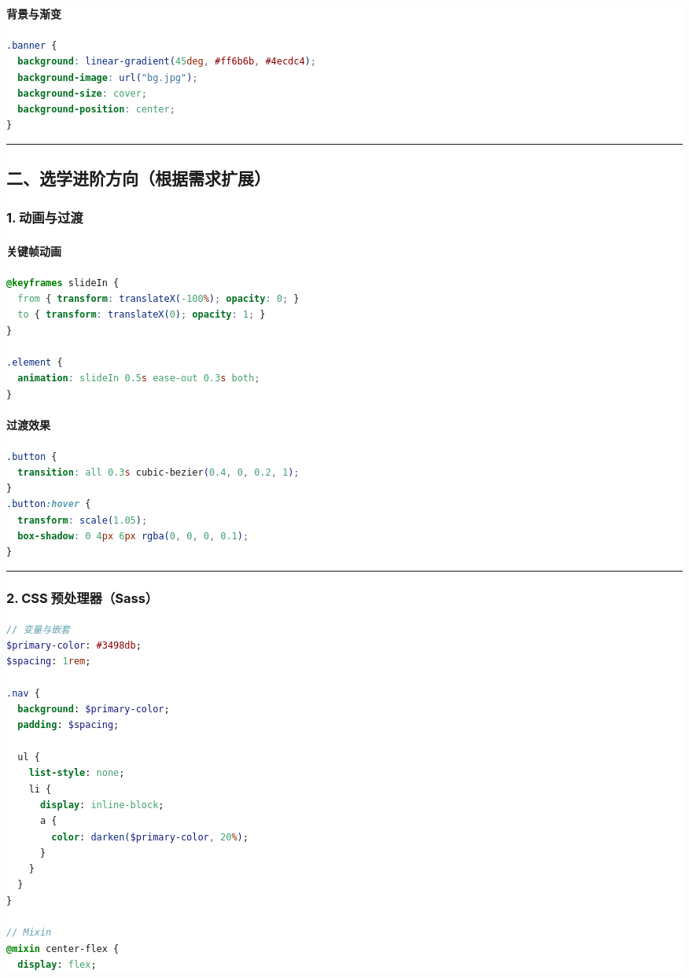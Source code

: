 #### **背景与渐变**
```css
.banner {
  background: linear-gradient(45deg, #ff6b6b, #4ecdc4);
  background-image: url("bg.jpg");
  background-size: cover;
  background-position: center;
}
```

---

## 二、选学进阶方向（根据需求扩展）
### **1. 动画与过渡**
#### **关键帧动画**
```css
@keyframes slideIn {
  from { transform: translateX(-100%); opacity: 0; }
  to { transform: translateX(0); opacity: 1; }
}

.element {
  animation: slideIn 0.5s ease-out 0.3s both;
}
```

#### **过渡效果**
```css
.button {
  transition: all 0.3s cubic-bezier(0.4, 0, 0.2, 1);
}
.button:hover {
  transform: scale(1.05);
  box-shadow: 0 4px 6px rgba(0, 0, 0, 0.1);
}
```

---

### **2. CSS 预处理器（Sass）**
```sass
// 变量与嵌套
$primary-color: #3498db;
$spacing: 1rem;

.nav {
  background: $primary-color;
  padding: $spacing;

  ul {
    list-style: none;
    li {
      display: inline-block;
      a {
        color: darken($primary-color, 20%);
      }
    }
  }
}

// Mixin
@mixin center-flex {
  display: flex;
```
